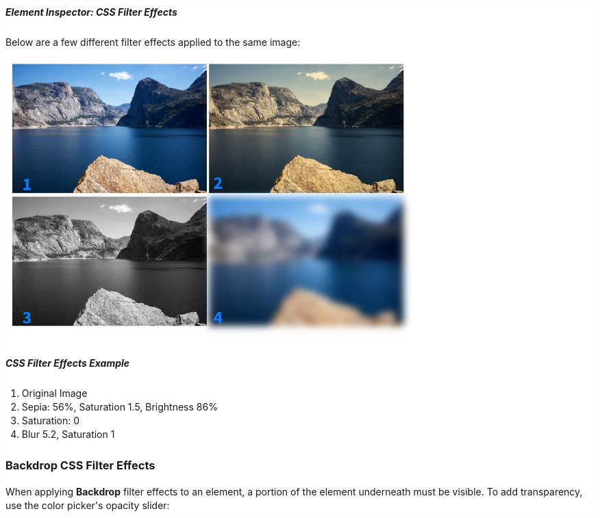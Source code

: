 
##### Element Inspector: CSS Filter Effects

Below are a few different filter effects applied to the same image:

<img class="center" src="https://raw.githubusercontent.com/themorgantown/hypedocstest/refs/heads/main/images/ElementsCSSFiltersExample@2x.jpg" width="600" height="410" alt=""/>

##### CSS Filter Effects Example

1. Original Image
2. Sepia: 56%, Saturation 1.5, Brightness 86%
3. Saturation: 0
4. Blur 5.2, Saturation 1

### Backdrop CSS Filter Effects

When applying **Backdrop** filter effects to an element, a portion of the element underneath must be visible. To add transparency, use the color picker's opacity slider:  
